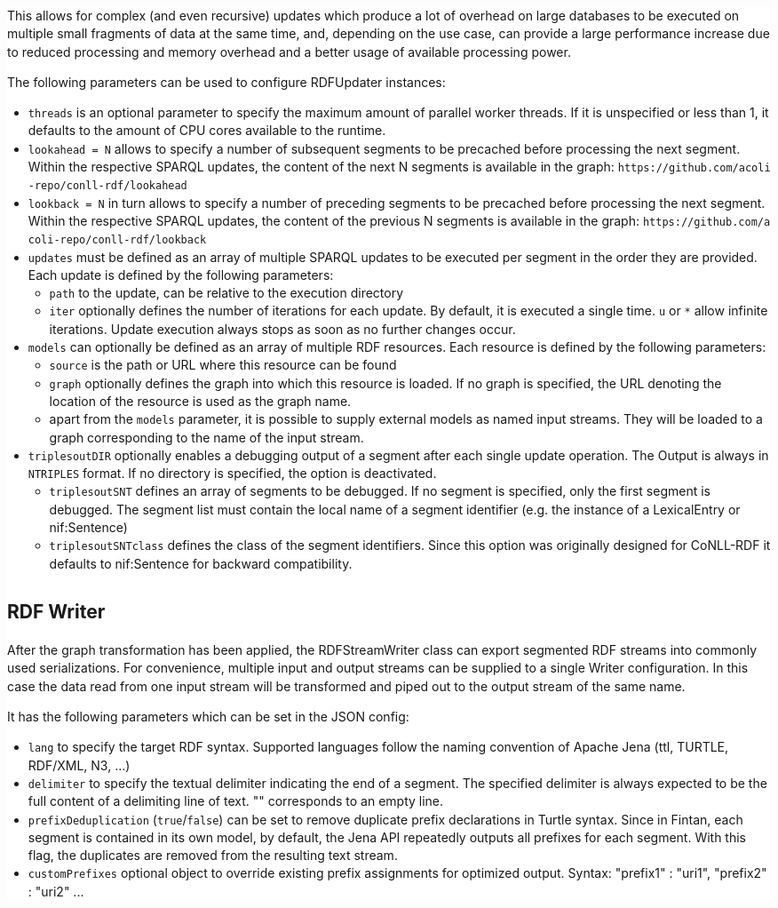 This allows for complex (and even recursive) updates which produce a lot of overhead on large databases to be executed on multiple small fragments of data at the same time, and, depending on the use case, can provide a large performance increase due to reduced processing and memory overhead and a better usage of available processing power.

The following parameters can be used to configure RDFUpdater instances:
* `threads` is an optional parameter to specify the maximum amount of parallel worker threads. If it is unspecified or less than 1, it defaults to the amount of CPU cores available to the runtime.
* `lookahead = N` allows to specify a number of subsequent segments to be precached before processing the next segment. Within the respective SPARQL updates, the content of the next N segments is available in the graph: `https://github.com/acoli-repo/conll-rdf/lookahead`
* `lookback = N` in turn allows to specify a number of preceding segments to be precached before processing the next segment. Within the respective SPARQL updates, the content of the previous N segments is available in the graph: `https://github.com/acoli-repo/conll-rdf/lookback`
* `updates` must be defined as an array of multiple SPARQL updates to be executed per segment in the order they are provided. Each update is defined by the following parameters:
    * `path` to the update, can be relative to the execution directory
    * `iter` optionally defines the number of iterations for each update. By default, it is executed a single time. `u` or `*` allow infinite iterations. Update execution always stops as soon as no further changes occur.
* `models` can optionally be defined as an array of multiple RDF resources. Each resource is defined by the following parameters:
    * `source` is the path or URL where this resource can be found
    * `graph` optionally defines the graph into which this resource is loaded. If no graph is specified, the URL denoting the location of the resource is used as the graph name.
    * apart from the `models` parameter, it is possible to supply external models as named input streams. They will be loaded to a graph corresponding to the name of the input stream.
* `triplesoutDIR` optionally enables a debugging output of a segment after each single update operation. The Output is always in `NTRIPLES` format. If no directory is specified, the option is deactivated.
    * `triplesoutSNT` defines an array of segments to be debugged. If no segment is specified, only the first segment is debugged. The segment list must contain the local name of a segment identifier (e.g. the instance of a LexicalEntry or nif:Sentence)
    * `triplesoutSNTclass` defines the class of the segment identifiers. Since this option was originally designed for CoNLL-RDF it defaults to nif:Sentence for backward compatibility.

## RDF Writer 
After the graph transformation has been applied, the RDFStreamWriter class can export segmented RDF streams into commonly used serializations. For convenience, multiple input and output streams can be supplied to a single Writer configuration. In this case the data read from one input stream will be transformed and piped out to the output stream of the same name.

It has the following parameters which can be set in the JSON config:

* `lang` to specify the target RDF syntax. Supported languages follow the naming convention of Apache Jena (ttl, TURTLE, RDF/XML, N3, …)
* `delimiter` to specify the textual delimiter indicating the end of a segment. The specified delimiter is always expected to be the full content of a delimiting line of text. "" corresponds to an empty line.
* `prefixDeduplication` (`true`/`false`) can be set to remove duplicate prefix declarations in Turtle syntax. Since in Fintan, each segment is contained in its own model, by default, the Jena API repeatedly outputs all prefixes for each segment. With this flag, the duplicates are removed from the resulting text stream.
* `customPrefixes` optional object to override existing prefix assignments for optimized output. Syntax: "prefix1" : "uri1", "prefix2" : "uri2" ...
